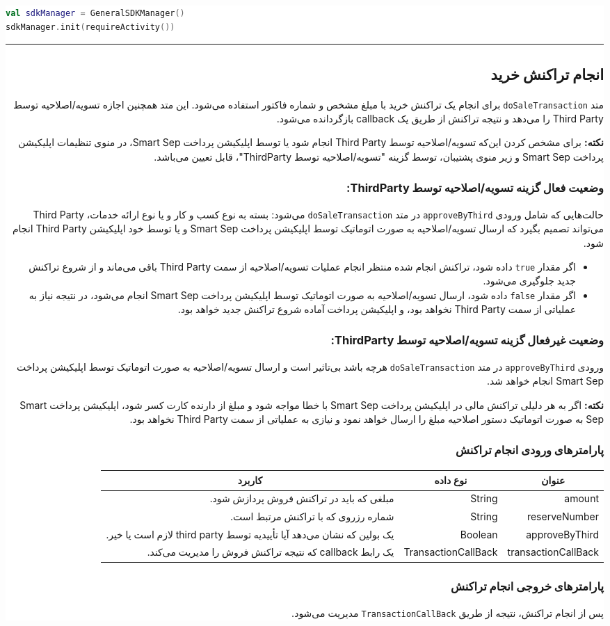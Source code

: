 ```kotlin
val sdkManager = GeneralSDKManager()
sdkManager.init(requireActivity())
```
---
<div dir="rtl">

## انجام تراکنش خرید

متد `doSaleTransaction` برای انجام یک تراکنش خرید با مبلغ مشخص و شماره فاکتور استفاده می‌شود. این متد همچنین اجازه تسویه/اصلاحیه توسط Third Party را می‌دهد و نتیجه تراکنش از طریق یک callback بازگردانده می‌شود.

**نکته:** برای مشخص کردن این‌که تسویه/اصلاحیه توسط Third Party انجام شود یا توسط اپلیکیشن پرداخت Smart Sep، در منوی تنظیمات اپلیکیشن پرداخت Smart Sep و زیر منوی پشتیبان، توسط گزینه "تسویه/اصلاحیه توسط ThirdParty"، قابل تعیین می‌باشد.

### وضعیت فعال گزینه تسویه/اصلاحیه توسط ThirdParty:
حالت‌هایی که شامل ورودی `approveByThird` در متد `doSaleTransaction` می‌شود:
بسته به نوع کسب و کار و یا نوع ارائه خدمات، Third Party می‌تواند تصمیم بگیرد که ارسال تسویه/اصلاحیه به صورت اتوماتیک توسط اپلیکیشن پرداخت Smart Sep و یا توسط خود اپلیکیشن Third Party انجام شود.
- اگر مقدار `true` داده شود، تراکنش انجام شده منتظر انجام عملیات تسویه/اصلاحیه از سمت Third Party باقی می‌ماند و از شروع تراکنش جدید جلوگیری می‌شود.
- اگر مقدار `false` داده شود، ارسال تسویه/اصلاحیه به صورت اتوماتیک توسط اپلیکیشن پرداخت Smart Sep انجام می‌شود، در نتیجه نیاز به عملیاتی از سمت Third Party نخواهد بود، و اپلیکیشن پرداخت آماده شروع تراکنش جدید خواهد بود.

### وضعیت غیرفعال گزینه تسویه/اصلاحیه توسط ThirdParty:
ورودی `approveByThird` در متد `doSaleTransaction` هرچه باشد بی‌تاثیر است و ارسال تسویه/اصلاحیه به صورت اتوماتیک توسط اپلیکیشن پرداخت Smart Sep انجام خواهد شد.

**نکته:** اگر به هر دلیلی تراکنش مالی در اپلیکیشن پرداخت Smart Sep با خطا مواجه شود و مبلغ از دارنده کارت کسر شود، اپلیکیشن پرداخت Smart Sep به صورت اتوماتیک دستور اصلاحیه مبلغ را ارسال خواهد نمود و نیازی به عملیاتی از سمت Third Party نخواهد بود.

</div>
<div dir="rtl">

###  پارامترهای ورودی انجام تراکنش

| عنوان           | نوع داده          | کاربرد |
| --------------- | ----------------- | ------- |
| amount          | String             | مبلغی که باید در تراکنش فروش پردازش شود. |
| reserveNumber   | String             | شماره رزروی که با تراکنش مرتبط است. |
| approveByThird  | Boolean            | یک بولین که نشان می‌دهد آیا تأییدیه توسط third party لازم است یا خیر. |
| transactionCallBack | TransactionCallBack | یک رابط callback که نتیجه تراکنش فروش را مدیریت می‌کند. |

### پارامترهای خروجی انجام تراکنش

پس از انجام تراکنش، نتیجه از طریق `TransactionCallBack` مدیریت می‌شود.

